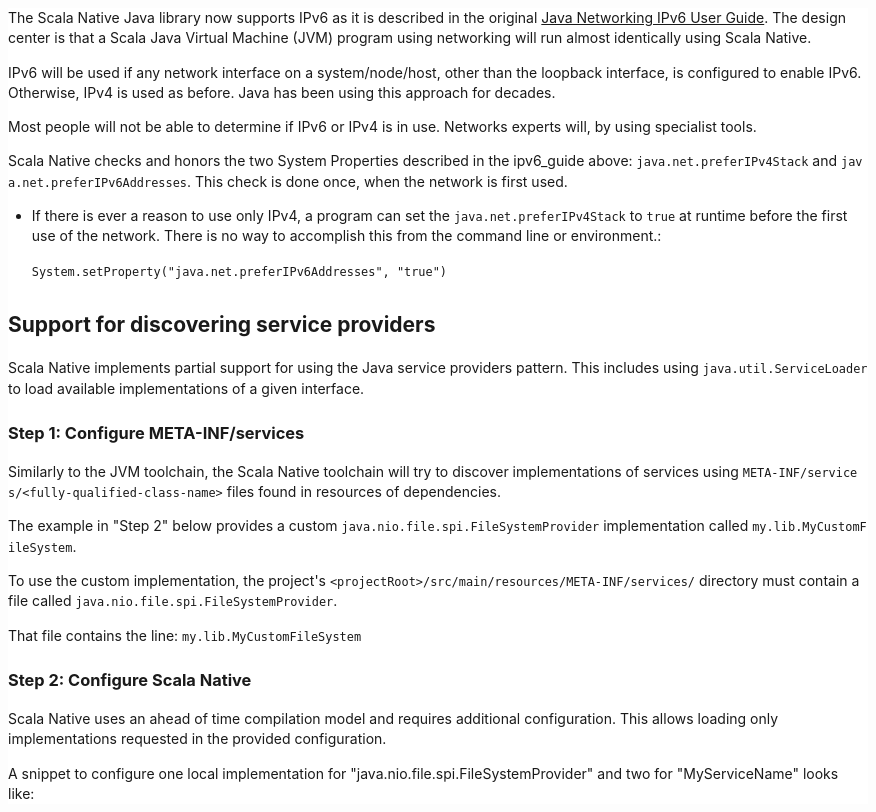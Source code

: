 The Scala Native Java library now supports IPv6 as it is described in
the original [Java Networking IPv6 User
Guide](https://docs.oracle.com/javase/8/docs/technotes/guides/net/ipv6_guide/index.html/).
The design center is that a Scala Java Virtual Machine (JVM) program
using networking will run almost identically using Scala Native.

IPv6 will be used if any network interface on a system/node/host, other
than the loopback interface, is configured to enable IPv6. Otherwise,
IPv4 is used as before. Java has been using this approach for decades.

Most people will not be able to determine if IPv6 or IPv4 is in use.
Networks experts will, by using specialist tools.

Scala Native checks and honors the two System Properties described in
the ipv6_guide above: `java.net.preferIPv4Stack` and
`java.net.preferIPv6Addresses`. This check is done once, when the
network is first used.

-   If there is ever a reason to use only IPv4, a program can set the
    `java.net.preferIPv4Stack` to `true` at runtime before the first use
    of the network. There is no way to accomplish this from the command
    line or environment.:

        System.setProperty("java.net.preferIPv6Addresses", "true")

## Support for discovering service providers

Scala Native implements partial support for using the Java service
providers pattern. This includes using `java.util.ServiceLoader` to load
available implementations of a given interface.

### Step 1: Configure META-INF/services

Similarly to the JVM toolchain, the Scala Native toolchain will try to
discover implementations of services using
`META-INF/services/<fully-qualified-class-name>` files found in
resources of dependencies.

The example in \"Step 2\" below provides a custom
`java.nio.file.spi.FileSystemProvider` implementation called
`my.lib.MyCustomFileSystem`.

To use the custom implementation, the project\'s
`<projectRoot>/src/main/resources/META-INF/services/` directory must
contain a file called `java.nio.file.spi.FileSystemProvider`.

That file contains the line: `my.lib.MyCustomFileSystem`

### Step 2: Configure Scala Native

Scala Native uses an ahead of time compilation model and requires
additional configuration. This allows loading only implementations
requested in the provided configuration.

A snippet to configure one local implementation for
\"java.nio.file.spi.FileSystemProvider\" and two for \"MyServiceName\"
looks like:
